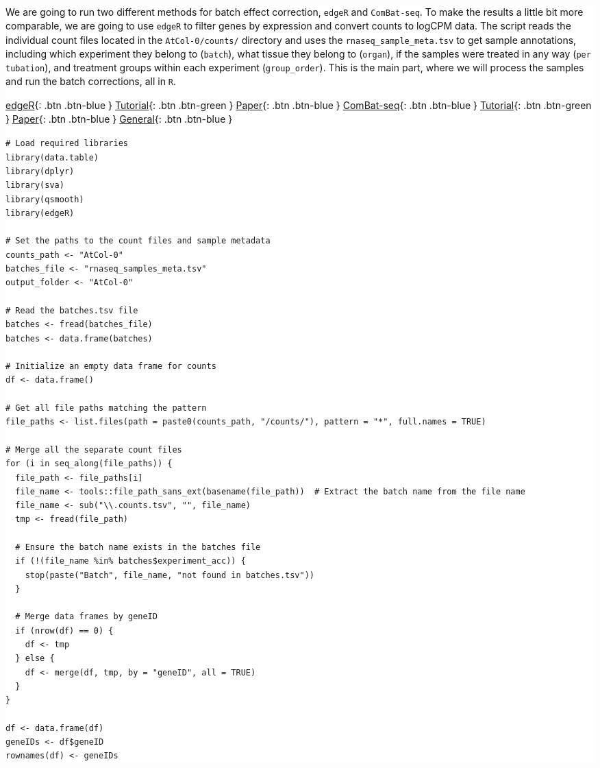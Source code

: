 We are going to run two different methods for batch effect correction, `edgeR` and `ComBat-seq`. To make the results a little bit more comparable, we are going to use `edgeR` to filter genes by expression and convert counts to logCPM data. The script reads the individual count files located in the `AtCol-0/counts/` directory and uses the `rnaseq_sample_meta.tsv` to get sample annotations, including which experiment they belong to (`batch`), what tissue they belong to (`organ`), if the samples were treated in any way (`pertubation`), and treatment groups within each experiment (`group_order`). This is the main part, where we will process the samples and run the batch corrections, all in `R`.

[edgeR](https://github.com/stephaniehicks/qsmooth){: .btn .btn-blue }
[Tutorial](https://www.biostars.org/p/266507/){: .btn .btn-green }
[Paper](https://academic.oup.com/biostatistics/article/19/2/185/3949169){: .btn .btn-blue }
[ComBat-seq](https://github.com/zhangyuqing/ComBat-seq){: .btn .btn-blue }
[Tutorial](https://rnabio.org/module-03-expression/0003/06/02/Batch-Correction/){: .btn .btn-green }
[Paper](https://academic.oup.com/nargab/article/2/3/lqaa078/5909519){: .btn .btn-blue }
[General](https://academic.oup.com/biostatistics/article/17/1/29/1744261){: .btn .btn-blue }


```
# Load required libraries
library(data.table)
library(dplyr)
library(sva)
library(qsmooth)
library(edgeR)

# Set the paths to the count files and sample metadata
counts_path <- "AtCol-0"
batches_file <- "rnaseq_samples_meta.tsv"
output_folder <- "AtCol-0"

# Read the batches.tsv file
batches <- fread(batches_file)
batches <- data.frame(batches)

# Initialize an empty data frame for counts
df <- data.frame()

# Get all file paths matching the pattern
file_paths <- list.files(path = paste0(counts_path, "/counts/"), pattern = "*", full.names = TRUE)

# Merge all the separate count files
for (i in seq_along(file_paths)) {
  file_path <- file_paths[i]
  file_name <- tools::file_path_sans_ext(basename(file_path))  # Extract the batch name from the file name
  file_name <- sub("\\.counts.tsv", "", file_name)
  tmp <- fread(file_path)
  
  # Ensure the batch name exists in the batches file
  if (!(file_name %in% batches$experiment_acc)) {
    stop(paste("Batch", file_name, "not found in batches.tsv"))
  }
  
  # Merge data frames by geneID
  if (nrow(df) == 0) {
    df <- tmp
  } else {
    df <- merge(df, tmp, by = "geneID", all = TRUE)
  }
}

df <- data.frame(df)
geneIDs <- df$geneID
rownames(df) <- geneIDs
```